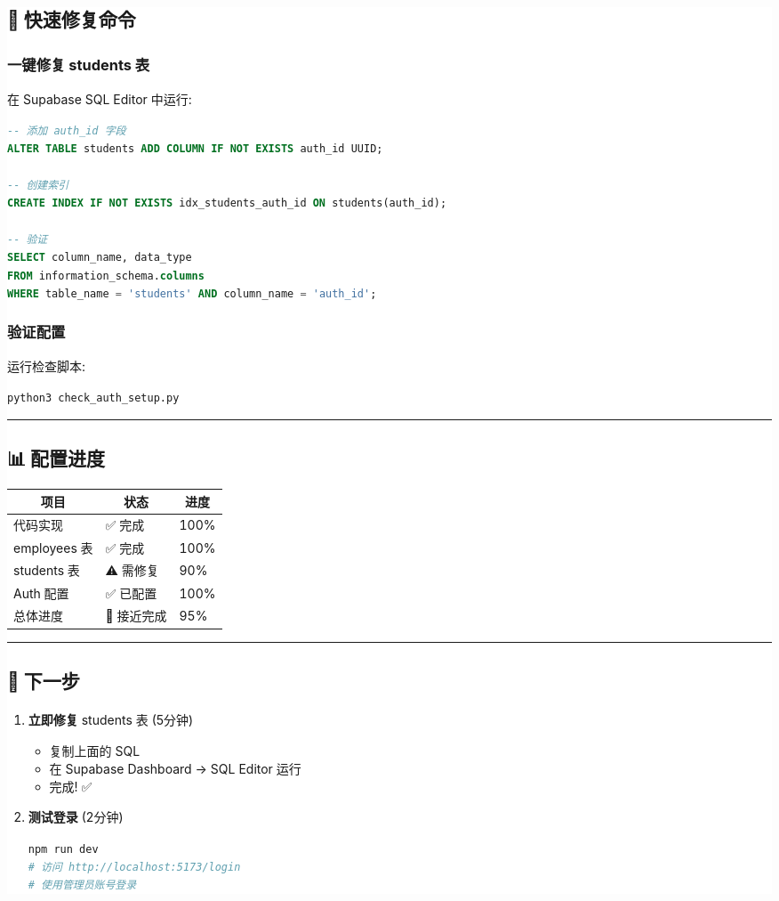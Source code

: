 ## 🔧 快速修复命令

### 一键修复 students 表

在 Supabase SQL Editor 中运行:

```sql
-- 添加 auth_id 字段
ALTER TABLE students ADD COLUMN IF NOT EXISTS auth_id UUID;

-- 创建索引
CREATE INDEX IF NOT EXISTS idx_students_auth_id ON students(auth_id);

-- 验证
SELECT column_name, data_type 
FROM information_schema.columns 
WHERE table_name = 'students' AND column_name = 'auth_id';
```

### 验证配置

运行检查脚本:

```bash
python3 check_auth_setup.py
```

---

## 📊 配置进度

| 项目 | 状态 | 进度 |
|------|------|------|
| 代码实现 | ✅ 完成 | 100% |
| employees 表 | ✅ 完成 | 100% |
| students 表 | ⚠️ 需修复 | 90% |
| Auth 配置 | ✅ 已配置 | 100% |
| 总体进度 | 🎯 接近完成 | 95% |

---

## 🎉 下一步

1. **立即修复** students 表 (5分钟)
   - 复制上面的 SQL
   - 在 Supabase Dashboard → SQL Editor 运行
   - 完成! ✅

2. **测试登录** (2分钟)
   ```bash
   npm run dev
   # 访问 http://localhost:5173/login
   # 使用管理员账号登录
   ```
